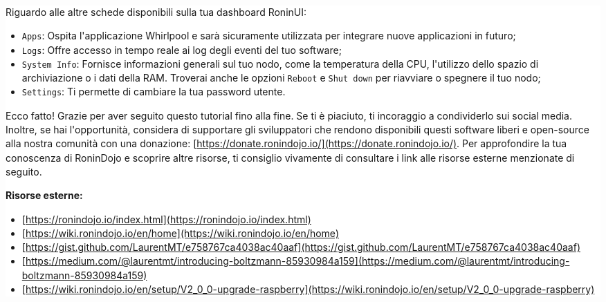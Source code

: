 Riguardo alle altre schede disponibili sulla tua dashboard RoninUI:
- `Apps`: Ospita l'applicazione Whirlpool e sarà sicuramente utilizzata per integrare nuove applicazioni in futuro;
- `Logs`: Offre accesso in tempo reale ai log degli eventi del tuo software;
- `System Info`: Fornisce informazioni generali sul tuo nodo, come la temperatura della CPU, l'utilizzo dello spazio di archiviazione o i dati della RAM. Troverai anche le opzioni `Reboot` e `Shut down` per riavviare o spegnere il tuo nodo;
- `Settings`: Ti permette di cambiare la tua password utente.

Ecco fatto! Grazie per aver seguito questo tutorial fino alla fine. Se ti è piaciuto, ti incoraggio a condividerlo sui social media. Inoltre, se hai l'opportunità, considera di supportare gli sviluppatori che rendono disponibili questi software liberi e open-source alla nostra comunità con una donazione: [https://donate.ronindojo.io/](https://donate.ronindojo.io/). Per approfondire la tua conoscenza di RoninDojo e scoprire altre risorse, ti consiglio vivamente di consultare i link alle risorse esterne menzionate di seguito.

**Risorse esterne:**
- [https://ronindojo.io/index.html](https://ronindojo.io/index.html)
- [https://wiki.ronindojo.io/en/home](https://wiki.ronindojo.io/en/home)
- [https://gist.github.com/LaurentMT/e758767ca4038ac40aaf](https://gist.github.com/LaurentMT/e758767ca4038ac40aaf)
- [https://medium.com/@laurentmt/introducing-boltzmann-85930984a159](https://medium.com/@laurentmt/introducing-boltzmann-85930984a159)
- [https://wiki.ronindojo.io/en/setup/V2_0_0-upgrade-raspberry](https://wiki.ronindojo.io/en/setup/V2_0_0-upgrade-raspberry)
